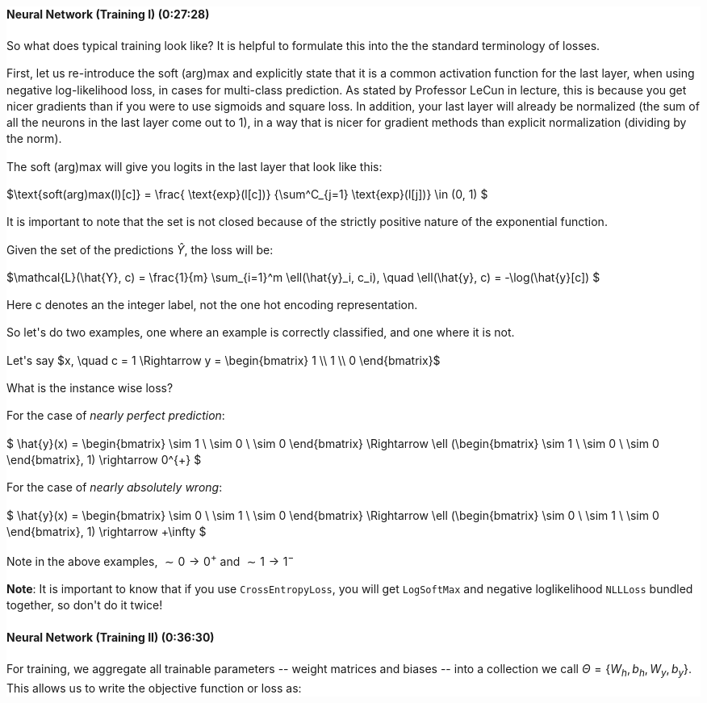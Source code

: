 #### Neural Network (Training I) (0:27:28)


So what does typical training look like? It is helpful to formulate this into the the standard terminology of losses. 

First, let us re-introduce the soft (arg)max and explicitly state that it is a common activation function for the last layer, when using negative log-likelihood loss, in cases for multi-class prediction. As stated by Professor LeCun in lecture, this is because you get nicer gradients than if you were to use sigmoids and square loss. In addition, your last layer will already be normalized (the sum of all the neurons in the last layer come out to 1), in a way that is nicer for gradient methods than explicit normalization (dividing by the norm).

The soft (arg)max will give you logits in the last layer that look like this:

$\text{soft(arg)max(l)[c]} = \frac{ \text{exp}(l[c])}   {\sum^C_{j=1} \text{exp}(l[j])}  \in (0, 1)     $

It is important to note that the set is not closed because of the strictly positive nature of the exponential function. 

Given the set of the predictions $\hat{Y}$, the loss will be:

$\mathcal{L}(\hat{Y}, c) = \frac{1}{m} \sum_{i=1}^m \ell(\hat{y}_i, c_i), \quad \ell(\hat{y}, c) = -\log(\hat{y}[c])  $

Here c denotes an the integer label, not the one hot encoding representation.

So let's do two examples, one where an example is correctly classified, and one where it is not. 

Let's say $x, \quad c = 1 \Rightarrow y = \begin{bmatrix}
           1 \\
           1 \\
           0
         \end{bmatrix}$

What is the instance wise loss?

For the case of *nearly perfect prediction*:

$ \hat{y}(x) = \begin{bmatrix} \sim 1 \\ \sim 0 \\ \sim 0 \end{bmatrix} \Rightarrow \ell (\begin{bmatrix} \sim 1 \\ \sim 0 \\ \sim 0 \end{bmatrix}, 1) \rightarrow 0^{+}  $

For the case of *nearly absolutely wrong*:

$ \hat{y}(x) = \begin{bmatrix} \sim 0 \\ \sim 1 \\ \sim 0 \end{bmatrix} \Rightarrow \ell (\begin{bmatrix} \sim 0 \\ \sim 1 \\ \sim 0 \end{bmatrix}, 1) \rightarrow +\infty  $



Note in the above examples, $\sim 0 \rightarrow 0^{+}$ and $\sim 1 \rightarrow 1^{-}$

**Note**: It is important to know that if you use `CrossEntropyLoss`, you will get `LogSoftMax` and negative loglikelihood `NLLLoss` bundled together, so don't do it twice!

#### Neural Network (Training II) (0:36:30)

For training, we aggregate all trainable parameters -- weight matrices and biases -- into a collection we call $\Theta = \{W_h, b_h, W_y, b_y\}$. This allows us to write the objective function or loss as:
